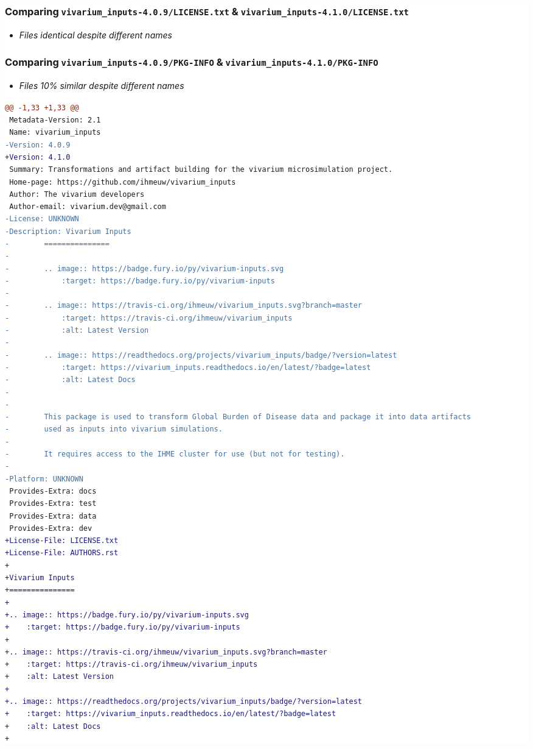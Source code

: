 ### Comparing `vivarium_inputs-4.0.9/LICENSE.txt` & `vivarium_inputs-4.1.0/LICENSE.txt`

 * *Files identical despite different names*

### Comparing `vivarium_inputs-4.0.9/PKG-INFO` & `vivarium_inputs-4.1.0/PKG-INFO`

 * *Files 10% similar despite different names*

```diff
@@ -1,33 +1,33 @@
 Metadata-Version: 2.1
 Name: vivarium_inputs
-Version: 4.0.9
+Version: 4.1.0
 Summary: Transformations and artifact building for the vivarium microsimulation project.
 Home-page: https://github.com/ihmeuw/vivarium_inputs
 Author: The vivarium developers
 Author-email: vivarium.dev@gmail.com
-License: UNKNOWN
-Description: Vivarium Inputs
-        ===============
-        
-        .. image:: https://badge.fury.io/py/vivarium-inputs.svg
-            :target: https://badge.fury.io/py/vivarium-inputs
-        
-        .. image:: https://travis-ci.org/ihmeuw/vivarium_inputs.svg?branch=master
-            :target: https://travis-ci.org/ihmeuw/vivarium_inputs
-            :alt: Latest Version
-        
-        .. image:: https://readthedocs.org/projects/vivarium_inputs/badge/?version=latest
-            :target: https://vivarium_inputs.readthedocs.io/en/latest/?badge=latest
-            :alt: Latest Docs
-        
-        
-        This package is used to transform Global Burden of Disease data and package it into data artifacts
-        used as inputs into vivarium simulations.
-        
-        It requires access to the IHME cluster for use (but not for testing).
-        
-Platform: UNKNOWN
 Provides-Extra: docs
 Provides-Extra: test
 Provides-Extra: data
 Provides-Extra: dev
+License-File: LICENSE.txt
+License-File: AUTHORS.rst
+
+Vivarium Inputs
+===============
+
+.. image:: https://badge.fury.io/py/vivarium-inputs.svg
+    :target: https://badge.fury.io/py/vivarium-inputs
+
+.. image:: https://travis-ci.org/ihmeuw/vivarium_inputs.svg?branch=master
+    :target: https://travis-ci.org/ihmeuw/vivarium_inputs
+    :alt: Latest Version
+
+.. image:: https://readthedocs.org/projects/vivarium_inputs/badge/?version=latest
+    :target: https://vivarium_inputs.readthedocs.io/en/latest/?badge=latest
+    :alt: Latest Docs
+
```